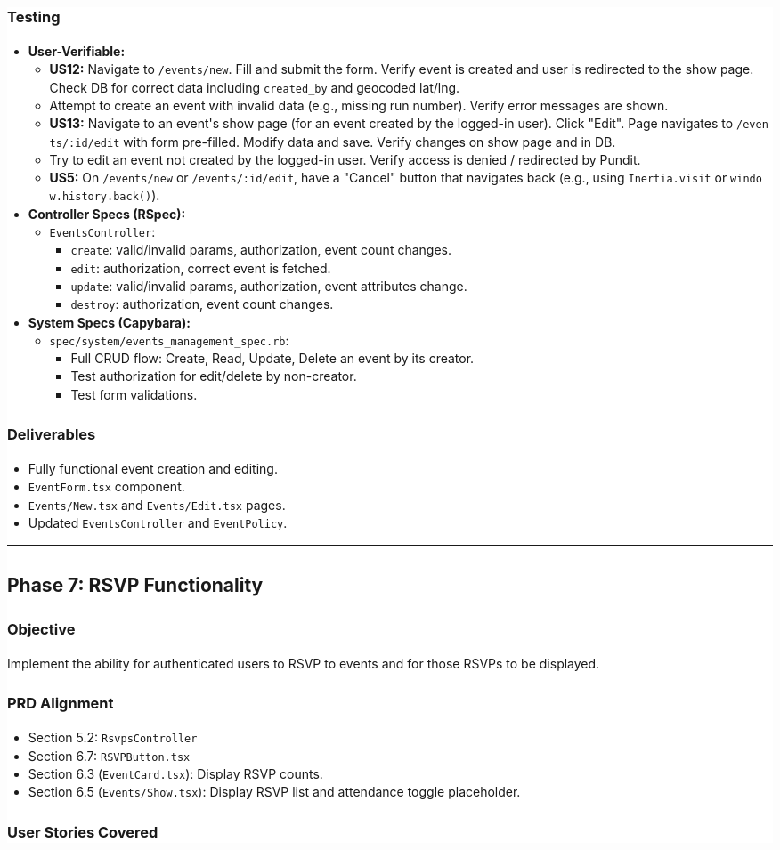 
### Testing

- **User-Verifiable:**
  - **US12:** Navigate to `/events/new`. Fill and submit the form. Verify event is created and user is redirected to the show page. Check DB for correct data including `created_by` and geocoded lat/lng.
  - Attempt to create an event with invalid data (e.g., missing run number). Verify error messages are shown.
  - **US13:** Navigate to an event's show page (for an event created by the logged-in user). Click "Edit". Page navigates to `/events/:id/edit` with form pre-filled. Modify data and save. Verify changes on show page and in DB.
  - Try to edit an event not created by the logged-in user. Verify access is denied / redirected by Pundit.
  - **US5:** On `/events/new` or `/events/:id/edit`, have a "Cancel" button that navigates back (e.g., using `Inertia.visit` or `window.history.back()`).
- **Controller Specs (RSpec):**
  - `EventsController`:
    - `create`: valid/invalid params, authorization, event count changes.
    - `edit`: authorization, correct event is fetched.
    - `update`: valid/invalid params, authorization, event attributes change.
    - `destroy`: authorization, event count changes.
- **System Specs (Capybara):**
  - `spec/system/events_management_spec.rb`:
    - Full CRUD flow: Create, Read, Update, Delete an event by its creator.
    - Test authorization for edit/delete by non-creator.
    - Test form validations.

### Deliverables

- Fully functional event creation and editing.
- `EventForm.tsx` component.
- `Events/New.tsx` and `Events/Edit.tsx` pages.
- Updated `EventsController` and `EventPolicy`.

---

## Phase 7: RSVP Functionality

### Objective

Implement the ability for authenticated users to RSVP to events and for those RSVPs to be displayed.

### PRD Alignment

- Section 5.2: `RsvpsController`
- Section 6.7: `RSVPButton.tsx`
- Section 6.3 (`EventCard.tsx`): Display RSVP counts.
- Section 6.5 (`Events/Show.tsx`): Display RSVP list and attendance toggle placeholder.

### User Stories Covered
